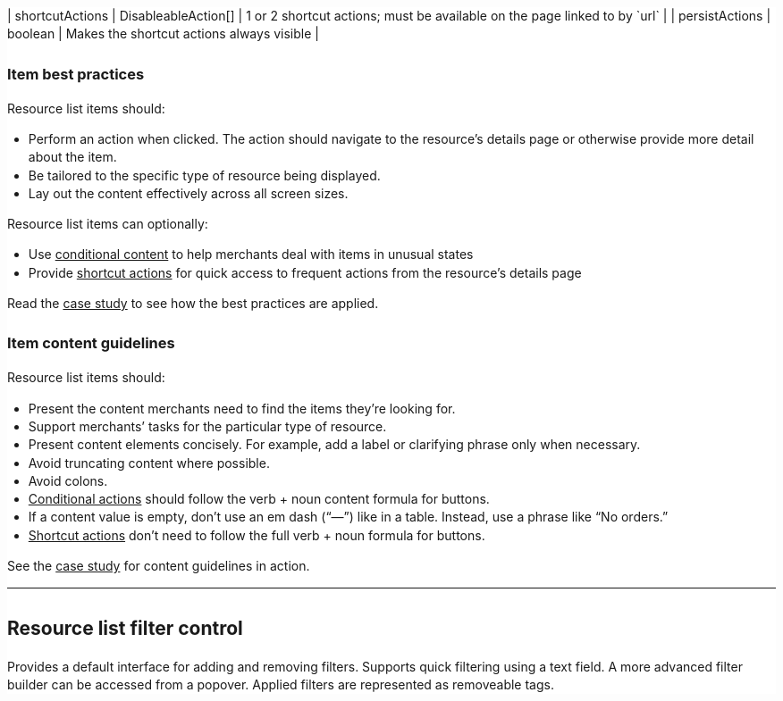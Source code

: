 | shortcutActions      | DisableableAction[]        | 1 or 2 shortcut actions; must be available on the page linked to by \`url\`        |
| persistActions       | boolean                    | Makes the shortcut actions always visible                                          |

<a name="subcomponent-item-best-practices"></a>

### Item best practices

Resource list items should:

- Perform an action when clicked. The action should navigate to the resource’s details page or otherwise provide more detail about the item.
- Be tailored to the specific type of resource being displayed.
- Lay out the content effectively across all screen sizes.

Resource list items can optionally:

- Use [conditional content](#study-custom-item-conditional-content) to help merchants deal with items in unusual states
- Provide [shortcut actions](#study-custom-item-shortcut-actions) for quick access to frequent actions from the resource’s details page

Read the [case study](#study-custom-item) to see how the best practices are applied.

<a name="subcomponent-item-content-guidelines"></a>

### Item content guidelines

Resource list items should:

- Present the content merchants need to find the items they’re looking for.
- Support merchants’ tasks for the particular type of resource.
- Present content elements concisely. For example, add a label or clarifying phrase only when necessary.
- Avoid truncating content where possible.
- Avoid colons.
- [Conditional actions](#study-custom-item-conditional-content) should follow the verb + noun content formula for buttons.
- If a content value is empty, don’t use an em dash (“—”) like in a table. Instead, use a phrase like “No orders.”
- [Shortcut actions](#study-custom-item-shortcut-actions) don’t need to follow the full verb + noun formula for buttons.

See the [case study](#study-custom-item) for content guidelines in action.

---

<a name="subcomponent-filter-control"></a>

## Resource list filter control

Provides a default interface for adding and removing filters. Supports quick filtering using a text field. A more advanced filter builder can be accessed from a popover. Applied filters are represented as removeable tags.

<div class="TypeContainerImage TypeContainerImage--PageBackground">
